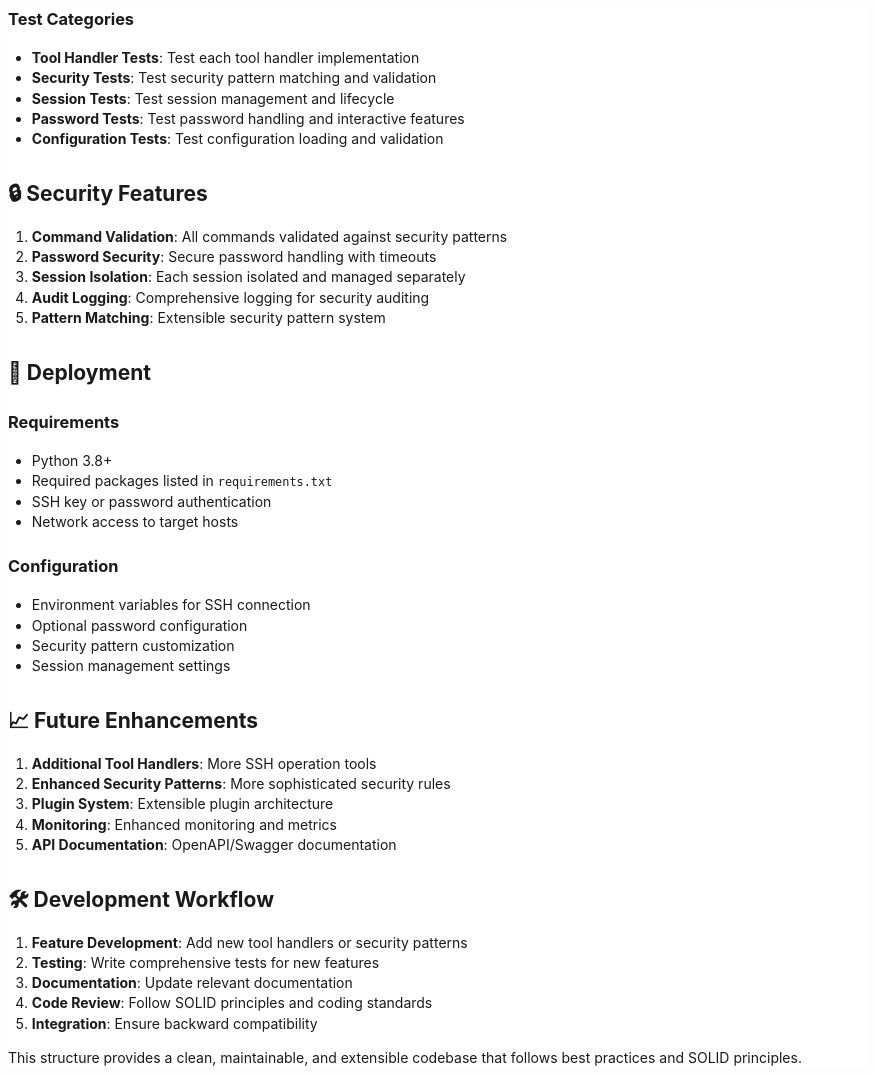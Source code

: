 ### Test Categories
- **Tool Handler Tests**: Test each tool handler implementation
- **Security Tests**: Test security pattern matching and validation
- **Session Tests**: Test session management and lifecycle
- **Password Tests**: Test password handling and interactive features
- **Configuration Tests**: Test configuration loading and validation

## 🔒 Security Features

1. **Command Validation**: All commands validated against security patterns
2. **Password Security**: Secure password handling with timeouts
3. **Session Isolation**: Each session isolated and managed separately
4. **Audit Logging**: Comprehensive logging for security auditing
5. **Pattern Matching**: Extensible security pattern system

## 🚀 Deployment

### Requirements
- Python 3.8+
- Required packages listed in `requirements.txt`
- SSH key or password authentication
- Network access to target hosts

### Configuration
- Environment variables for SSH connection
- Optional password configuration
- Security pattern customization
- Session management settings

## 📈 Future Enhancements

1. **Additional Tool Handlers**: More SSH operation tools
2. **Enhanced Security Patterns**: More sophisticated security rules
3. **Plugin System**: Extensible plugin architecture
4. **Monitoring**: Enhanced monitoring and metrics
5. **API Documentation**: OpenAPI/Swagger documentation

## 🛠️ Development Workflow

1. **Feature Development**: Add new tool handlers or security patterns
2. **Testing**: Write comprehensive tests for new features
3. **Documentation**: Update relevant documentation
4. **Code Review**: Follow SOLID principles and coding standards
5. **Integration**: Ensure backward compatibility

This structure provides a clean, maintainable, and extensible codebase that follows best practices and SOLID principles.

